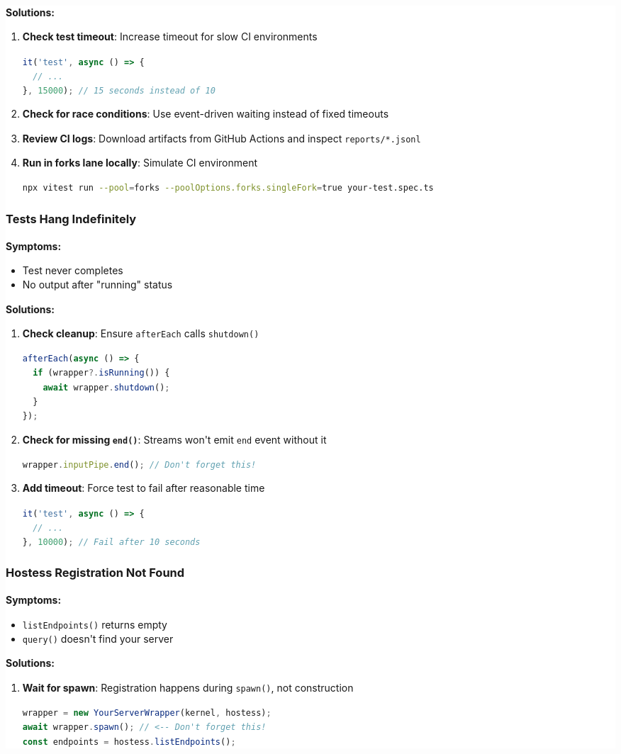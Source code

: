 **Solutions:**

1. **Check test timeout**: Increase timeout for slow CI environments
   ```typescript
   it('test', async () => {
     // ...
   }, 15000); // 15 seconds instead of 10
   ```

2. **Check for race conditions**: Use event-driven waiting instead of fixed timeouts

3. **Review CI logs**: Download artifacts from GitHub Actions and inspect `reports/*.jsonl`

4. **Run in forks lane locally**: Simulate CI environment
   ```bash
   npx vitest run --pool=forks --poolOptions.forks.singleFork=true your-test.spec.ts
   ```

### Tests Hang Indefinitely

**Symptoms:**
- Test never completes
- No output after "running" status

**Solutions:**

1. **Check cleanup**: Ensure `afterEach` calls `shutdown()`
   ```typescript
   afterEach(async () => {
     if (wrapper?.isRunning()) {
       await wrapper.shutdown();
     }
   });
   ```

2. **Check for missing `end()`**: Streams won't emit `end` event without it
   ```typescript
   wrapper.inputPipe.end(); // Don't forget this!
   ```

3. **Add timeout**: Force test to fail after reasonable time
   ```typescript
   it('test', async () => {
     // ...
   }, 10000); // Fail after 10 seconds
   ```

### Hostess Registration Not Found

**Symptoms:**
- `listEndpoints()` returns empty
- `query()` doesn't find your server

**Solutions:**

1. **Wait for spawn**: Registration happens during `spawn()`, not construction
   ```typescript
   wrapper = new YourServerWrapper(kernel, hostess);
   await wrapper.spawn(); // <-- Don't forget this!
   const endpoints = hostess.listEndpoints();
   ```
